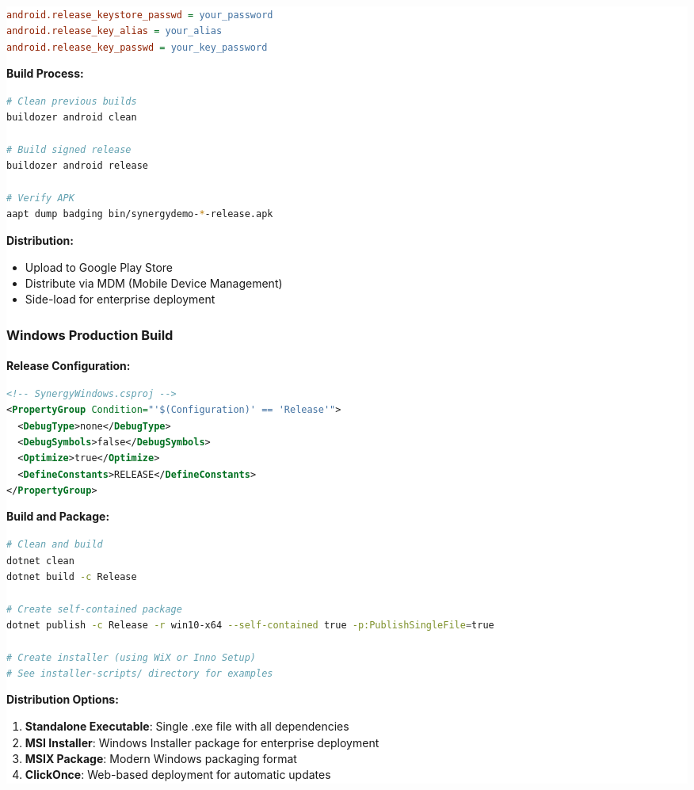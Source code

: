 ```ini
android.release_keystore_passwd = your_password
android.release_key_alias = your_alias
android.release_key_passwd = your_key_password
```

**Build Process:**
```bash
# Clean previous builds
buildozer android clean

# Build signed release
buildozer android release

# Verify APK
aapt dump badging bin/synergydemo-*-release.apk
```

**Distribution:**
- Upload to Google Play Store
- Distribute via MDM (Mobile Device Management)
- Side-load for enterprise deployment

### Windows Production Build

**Release Configuration:**
```xml
<!-- SynergyWindows.csproj -->
<PropertyGroup Condition="'$(Configuration)' == 'Release'">
  <DebugType>none</DebugType>
  <DebugSymbols>false</DebugSymbols>
  <Optimize>true</Optimize>
  <DefineConstants>RELEASE</DefineConstants>
</PropertyGroup>
```

**Build and Package:**
```bash
# Clean and build
dotnet clean
dotnet build -c Release

# Create self-contained package
dotnet publish -c Release -r win10-x64 --self-contained true -p:PublishSingleFile=true

# Create installer (using WiX or Inno Setup)
# See installer-scripts/ directory for examples
```

**Distribution Options:**
1. **Standalone Executable**: Single .exe file with all dependencies
2. **MSI Installer**: Windows Installer package for enterprise deployment
3. **MSIX Package**: Modern Windows packaging format
4. **ClickOnce**: Web-based deployment for automatic updates

